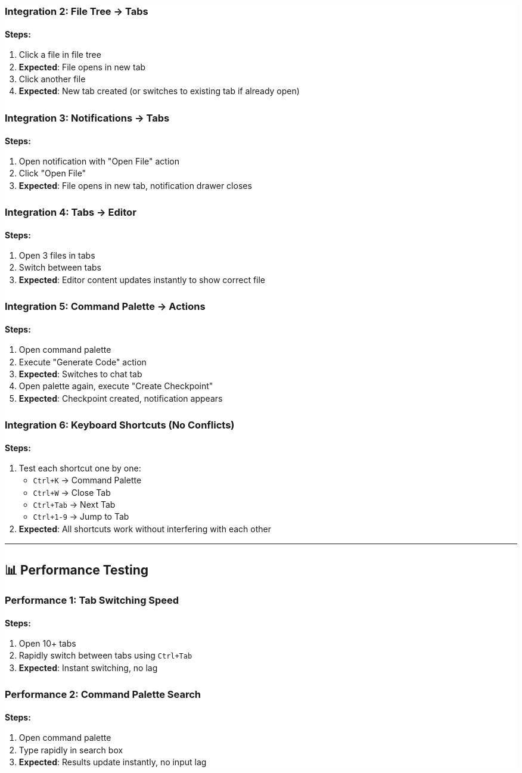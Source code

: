 ### Integration 2: File Tree → Tabs
**Steps:**
1. Click a file in file tree
2. **Expected**: File opens in new tab
3. Click another file
4. **Expected**: New tab created (or switches to existing tab if already open)

### Integration 3: Notifications → Tabs
**Steps:**
1. Open notification with "Open File" action
2. Click "Open File"
3. **Expected**: File opens in new tab, notification drawer closes

### Integration 4: Tabs → Editor
**Steps:**
1. Open 3 files in tabs
2. Switch between tabs
3. **Expected**: Editor content updates instantly to show correct file

### Integration 5: Command Palette → Actions
**Steps:**
1. Open command palette
2. Execute "Generate Code" action
3. **Expected**: Switches to chat tab
4. Open palette again, execute "Create Checkpoint"
5. **Expected**: Checkpoint created, notification appears

### Integration 6: Keyboard Shortcuts (No Conflicts)
**Steps:**
1. Test each shortcut one by one:
   - `Ctrl+K` → Command Palette
   - `Ctrl+W` → Close Tab
   - `Ctrl+Tab` → Next Tab
   - `Ctrl+1-9` → Jump to Tab
2. **Expected**: All shortcuts work without interfering with each other

---

## 📊 Performance Testing

### Performance 1: Tab Switching Speed
**Steps:**
1. Open 10+ tabs
2. Rapidly switch between tabs using `Ctrl+Tab`
3. **Expected**: Instant switching, no lag

### Performance 2: Command Palette Search
**Steps:**
1. Open command palette
2. Type rapidly in search box
3. **Expected**: Results update instantly, no input lag
